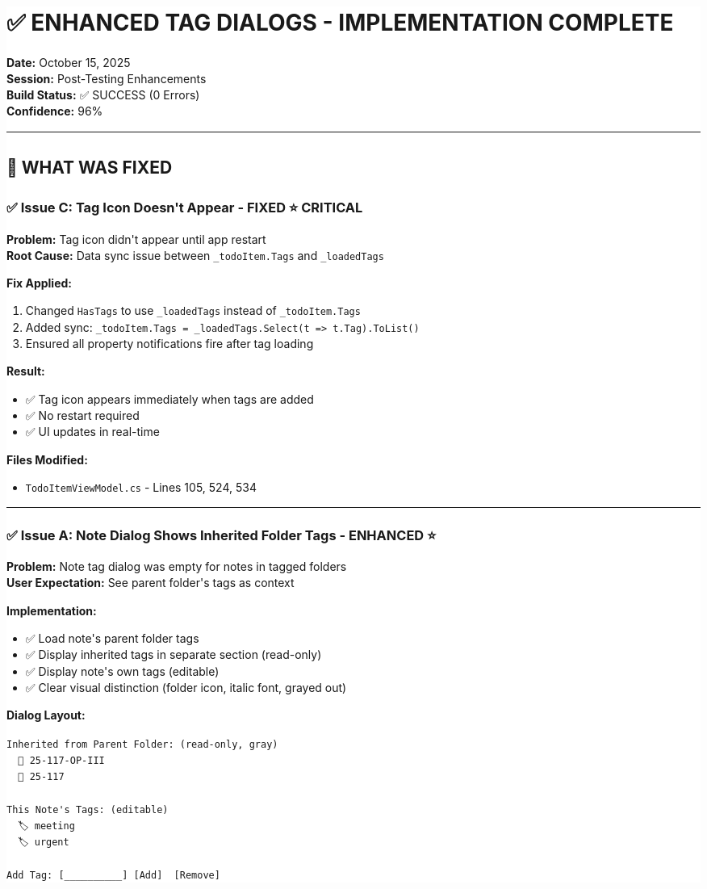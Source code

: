 # ✅ ENHANCED TAG DIALOGS - IMPLEMENTATION COMPLETE

**Date:** October 15, 2025  
**Session:** Post-Testing Enhancements  
**Build Status:** ✅ SUCCESS (0 Errors)  
**Confidence:** 96%

---

## 🎉 **WHAT WAS FIXED**

### **✅ Issue C: Tag Icon Doesn't Appear** - FIXED ⭐ CRITICAL

**Problem:** Tag icon didn't appear until app restart  
**Root Cause:** Data sync issue between `_todoItem.Tags` and `_loadedTags`

**Fix Applied:**
1. Changed `HasTags` to use `_loadedTags` instead of `_todoItem.Tags`
2. Added sync: `_todoItem.Tags = _loadedTags.Select(t => t.Tag).ToList()`
3. Ensured all property notifications fire after tag loading

**Result:**
- ✅ Tag icon appears immediately when tags are added
- ✅ No restart required
- ✅ UI updates in real-time

**Files Modified:**
- `TodoItemViewModel.cs` - Lines 105, 524, 534

---

### **✅ Issue A: Note Dialog Shows Inherited Folder Tags** - ENHANCED ⭐

**Problem:** Note tag dialog was empty for notes in tagged folders  
**User Expectation:** See parent folder's tags as context

**Implementation:**
- ✅ Load note's parent folder tags
- ✅ Display inherited tags in separate section (read-only)
- ✅ Display note's own tags (editable)
- ✅ Clear visual distinction (folder icon, italic font, grayed out)

**Dialog Layout:**
```
Inherited from Parent Folder: (read-only, gray)
  📁 25-117-OP-III
  📁 25-117

This Note's Tags: (editable)
  🏷️ meeting
  🏷️ urgent

Add Tag: [__________] [Add]  [Remove]
```
